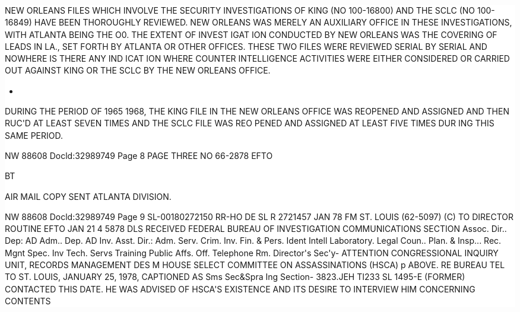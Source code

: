 NEW ORLEANS FILES WHICH INVOLVE THE SECURITY INVESTIGATIONS
OF KING (NO 100-16800) AND THE SCLC (NO 100-16849) HAVE BEEN
THOROUGHLY REVIEWED. NEW ORLEANS WAS MERELY AN AUXILIARY OFFICE
IN THESE INVESTIGATIONS, WITH ATLANTA BEING THE O0. THE EXTENT
OF INVEST IGAT ION CONDUCTED BY NEW ORLEANS WAS THE COVERING OF
LEADS IN LA., SET FORTH BY ATLANTA OR OTHER OFFICES. THESE TWO
FILES WERE REVIEWED SERIAL BY SERIAL AND NOWHERE IS THERE ANY
IND ICAT ION WHERE COUNTER INTELLIGENCE ACTIVITIES WERE EITHER
CONSIDERED OR CARRIED OUT AGAINST KING OR THE SCLC BY THE NEW
ORLEANS OFFICE.

-
DURING THE PERIOD OF 1965 1968, THE KING FILE IN THE NEW
ORLEANS OFFICE WAS REOPENED AND ASSIGNED AND THEN RUC'D AT LEAST
SEVEN TIMES AND THE SCLC FILE WAS REO PENED AND ASSIGNED AT LEAST
FIVE TIMES DUR ING THIS SAME PERIOD.

NW 88608 Docld:32989749 Page 8
PAGE THREE NO 66-2878 EFTO

BT

AIR MAIL COPY SENT ATLANTA DIVISION.

NW 88608 Docld:32989749 Page 9
SL-00180272150
RR-HO
DE SL
R 2721457 JAN 78
FM ST. LOUIS (62-5097) (C)
TO DIRECTOR ROUTINE
EFTO
JAN 21 4 5878
DLS
RECEIVED
FEDERAL BUREAU
OF INVESTIGATION
COMMUNICATIONS SECTION
Assoc. Dir..
Dep: AD Adm..
Dep. AD Inv.
Asst. Dir.:
Adm. Serv.
Crim. Inv.
Fin. & Pers.
Ident
Intell
Laboratory.
Legal Coun..
Plan. & Insp...
Rec. Mgnt
Spec. Inv
Tech. Servs
Training
Public Affs. Off.
Telephone Rm.
Director's Sec'y-
ATTENTION CONGRESSIONAL INQUIRY UNIT, RECORDS MANAGEMENT DES M
HOUSE SELECT COMMITTEE ON ASSASSINATIONS (HSCA) p
ABOVE.
RE BUREAU TEL TO ST. LOUIS, JANUARY 25, 1978, CAPTIONED AS
Sms Sec&Spra
Ing Section-
3823.JEH TI233
SL 1495-E (FORMER) CONTACTED THIS DATE. HE WAS ADVISED OF
HSCA'S EXISTENCE AND ITS DESIRE TO INTERVIEW HIM CONCERNING CONTENTS